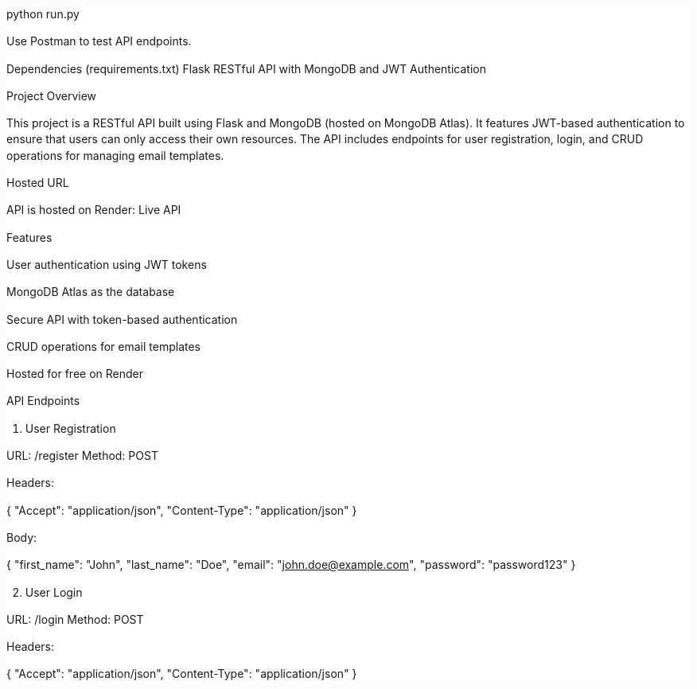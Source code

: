 python run.py

Use Postman to test API endpoints.

Dependencies (requirements.txt)
Flask RESTful API with MongoDB and JWT Authentication

Project Overview

This project is a RESTful API built using Flask and MongoDB (hosted on MongoDB Atlas). It features JWT-based authentication to ensure that users can only access their own resources. The API includes endpoints for user registration, login, and CRUD operations for managing email templates.

Hosted URL

API is hosted on Render:
Live API

Features

User authentication using JWT tokens

MongoDB Atlas as the database

Secure API with token-based authentication

CRUD operations for email templates

Hosted for free on Render

API Endpoints

1. User Registration

URL: /register
Method: POST

Headers:

{
  "Accept": "application/json",
  "Content-Type": "application/json"
}

Body:

{
  "first_name": "John",
  "last_name": "Doe",
  "email": "john.doe@example.com",
  "password": "password123"
}

2. User Login

URL: /login
Method: POST

Headers:

{
  "Accept": "application/json",
  "Content-Type": "application/json"
}

